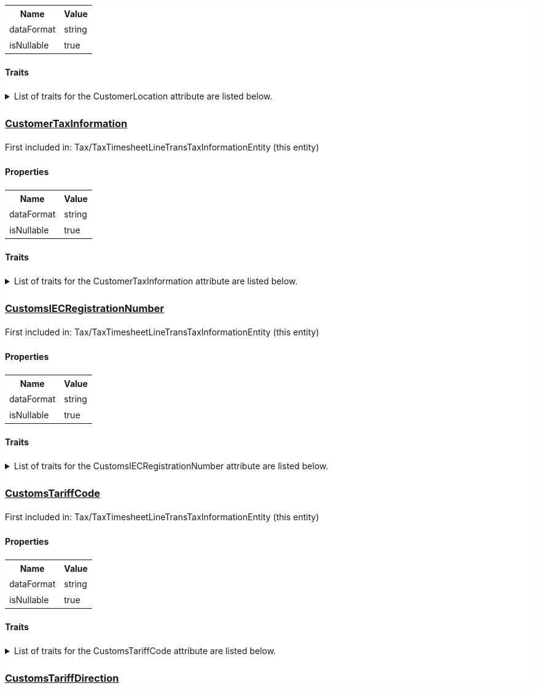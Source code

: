 <table><tr><th>Name</th><th>Value</th></tr><tr><td>dataFormat</td><td>string</td></tr><tr><td>isNullable</td><td>true</td></tr></table>

#### Traits

<details><summary>List of traits for the CustomerLocation attribute are listed below.</summary></details>

### <a href=#CustomerTaxInformation name="CustomerTaxInformation">CustomerTaxInformation</a>

First included in: Tax/TaxTimesheetLineTransTaxInformationEntity (this entity)  

#### Properties

<table><tr><th>Name</th><th>Value</th></tr><tr><td>dataFormat</td><td>string</td></tr><tr><td>isNullable</td><td>true</td></tr></table>

#### Traits

<details><summary>List of traits for the CustomerTaxInformation attribute are listed below.</summary></details>

### <a href=#CustomsIECRegistrationNumber name="CustomsIECRegistrationNumber">CustomsIECRegistrationNumber</a>

First included in: Tax/TaxTimesheetLineTransTaxInformationEntity (this entity)  

#### Properties

<table><tr><th>Name</th><th>Value</th></tr><tr><td>dataFormat</td><td>string</td></tr><tr><td>isNullable</td><td>true</td></tr></table>

#### Traits

<details><summary>List of traits for the CustomsIECRegistrationNumber attribute are listed below.</summary></details>

### <a href=#CustomsTariffCode name="CustomsTariffCode">CustomsTariffCode</a>

First included in: Tax/TaxTimesheetLineTransTaxInformationEntity (this entity)  

#### Properties

<table><tr><th>Name</th><th>Value</th></tr><tr><td>dataFormat</td><td>string</td></tr><tr><td>isNullable</td><td>true</td></tr></table>

#### Traits

<details><summary>List of traits for the CustomsTariffCode attribute are listed below.</summary></details>

### <a href=#CustomsTariffDirection name="CustomsTariffDirection">CustomsTariffDirection</a>
